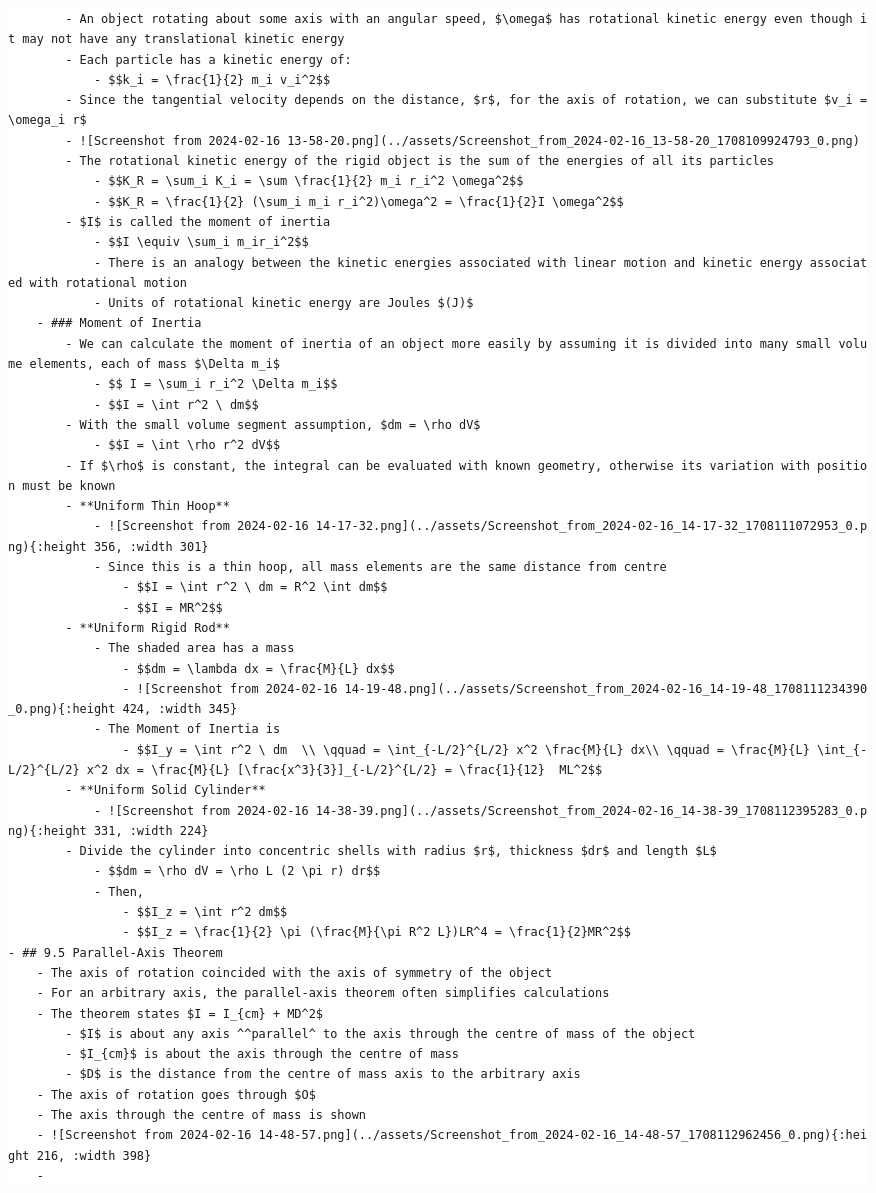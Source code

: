 			- An object rotating about some axis with an angular speed, $\omega$ has rotational kinetic energy even though it may not have any translational kinetic energy
			- Each particle has a kinetic energy of:
				- $$k_i = \frac{1}{2} m_i v_i^2$$
			- Since the tangential velocity depends on the distance, $r$, for the axis of rotation, we can substitute $v_i = \omega_i r$
			- ![Screenshot from 2024-02-16 13-58-20.png](../assets/Screenshot_from_2024-02-16_13-58-20_1708109924793_0.png)
			- The rotational kinetic energy of the rigid object is the sum of the energies of all its particles
				- $$K_R = \sum_i K_i = \sum \frac{1}{2} m_i r_i^2 \omega^2$$
				- $$K_R = \frac{1}{2} (\sum_i m_i r_i^2)\omega^2 = \frac{1}{2}I \omega^2$$
			- $I$ is called the moment of inertia
				- $$I \equiv \sum_i m_ir_i^2$$
				- There is an analogy between the kinetic energies associated with linear motion and kinetic energy associated with rotational motion
				- Units of rotational kinetic energy are Joules $(J)$
		- ### Moment of Inertia
			- We can calculate the moment of inertia of an object more easily by assuming it is divided into many small volume elements, each of mass $\Delta m_i$
				- $$ I = \sum_i r_i^2 \Delta m_i$$
				- $$I = \int r^2 \ dm$$
			- With the small volume segment assumption, $dm = \rho dV$
				- $$I = \int \rho r^2 dV$$
			- If $\rho$ is constant, the integral can be evaluated with known geometry, otherwise its variation with position must be known
			- **Uniform Thin Hoop**
				- ![Screenshot from 2024-02-16 14-17-32.png](../assets/Screenshot_from_2024-02-16_14-17-32_1708111072953_0.png){:height 356, :width 301}
				- Since this is a thin hoop, all mass elements are the same distance from centre
					- $$I = \int r^2 \ dm = R^2 \int dm$$
					- $$I = MR^2$$
			- **Uniform Rigid Rod**
				- The shaded area has a mass
					- $$dm = \lambda dx = \frac{M}{L} dx$$
					- ![Screenshot from 2024-02-16 14-19-48.png](../assets/Screenshot_from_2024-02-16_14-19-48_1708111234390_0.png){:height 424, :width 345}
				- The Moment of Inertia is
					- $$I_y = \int r^2 \ dm  \\ \qquad = \int_{-L/2}^{L/2} x^2 \frac{M}{L} dx\\ \qquad = \frac{M}{L} \int_{-L/2}^{L/2} x^2 dx = \frac{M}{L} [\frac{x^3}{3}]_{-L/2}^{L/2} = \frac{1}{12}  ML^2$$
			- **Uniform Solid Cylinder**
				- ![Screenshot from 2024-02-16 14-38-39.png](../assets/Screenshot_from_2024-02-16_14-38-39_1708112395283_0.png){:height 331, :width 224}
			- Divide the cylinder into concentric shells with radius $r$, thickness $dr$ and length $L$
				- $$dm = \rho dV = \rho L (2 \pi r) dr$$
				- Then,
					- $$I_z = \int r^2 dm$$
					- $$I_z = \frac{1}{2} \pi (\frac{M}{\pi R^2 L})LR^4 = \frac{1}{2}MR^2$$
	- ## 9.5 Parallel-Axis Theorem
		- The axis of rotation coincided with the axis of symmetry of the object
		- For an arbitrary axis, the parallel-axis theorem often simplifies calculations
		- The theorem states $I = I_{cm} + MD^2$
			- $I$ is about any axis ^^parallel^ to the axis through the centre of mass of the object
			- $I_{cm}$ is about the axis through the centre of mass
			- $D$ is the distance from the centre of mass axis to the arbitrary axis
		- The axis of rotation goes through $O$
		- The axis through the centre of mass is shown
		- ![Screenshot from 2024-02-16 14-48-57.png](../assets/Screenshot_from_2024-02-16_14-48-57_1708112962456_0.png){:height 216, :width 398}
		-